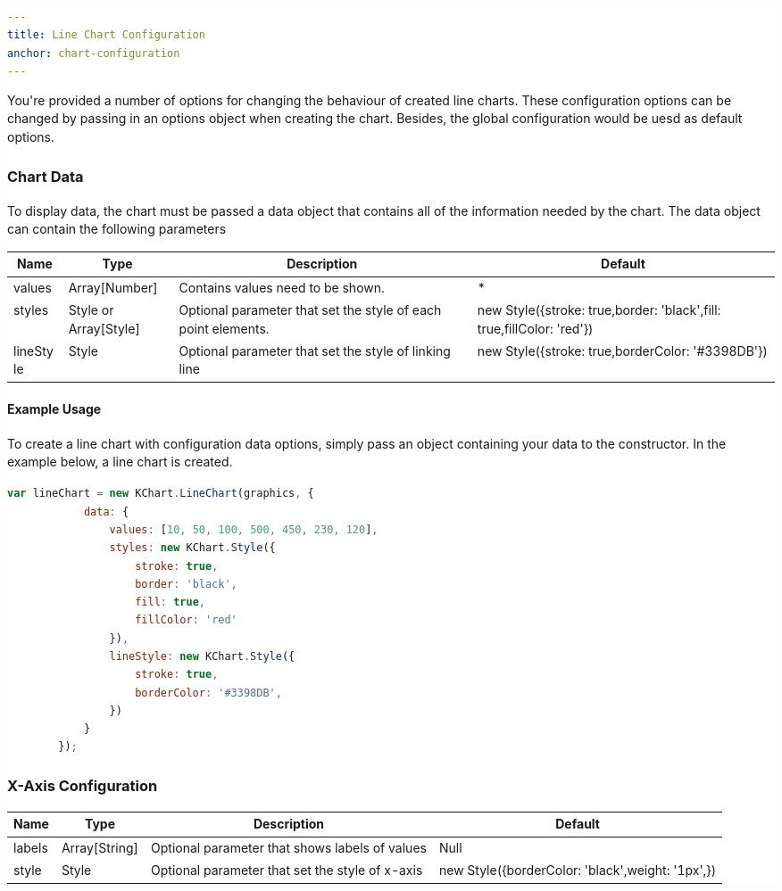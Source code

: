 ```yaml
---
title: Line Chart Configuration
anchor: chart-configuration
---
```


You're provided a number of options for changing the behaviour of created line charts. These configuration options can be changed by passing in an options object when creating the chart. Besides, the global configuration would be uesd as default options.

### Chart Data

To display data, the chart must be passed a data object that contains all of the information needed by the chart. The data object can contain the following parameters

Name | Type | Description | Default
--- | --- | ---- | ---
values | Array[Number] | Contains values need to be shown. | *
styles | Style or Array[Style] | Optional parameter that set the style of each point elements. | new Style({stroke: true,border: 'black',fill: true,fillColor: 'red'})
lineStyle | Style | Optional parameter that set the style of linking line | new Style({stroke: true,borderColor: '#3398DB'})

#### Example Usage

To create a line chart with configuration data options, simply pass an object containing your data to the constructor. In the example below, a line chart is created.

```javascript
var lineChart = new KChart.LineChart(graphics, {
            data: {
                values: [10, 50, 100, 500, 450, 230, 120],
                styles: new KChart.Style({
                    stroke: true,
                    border: 'black',
                    fill: true,
                    fillColor: 'red'
                }),
                lineStyle: new KChart.Style({
                    stroke: true,
                    borderColor: '#3398DB',
                })
			}
		});
```



### X-Axis Configuration


Name | Type | Description | Default
--- | --- | --- | ---
labels | Array[String] | Optional parameter that shows labels of values | Null
style | Style | Optional parameter that set the style of x-axis | new Style({borderColor: 'black',weight: '1px',})
